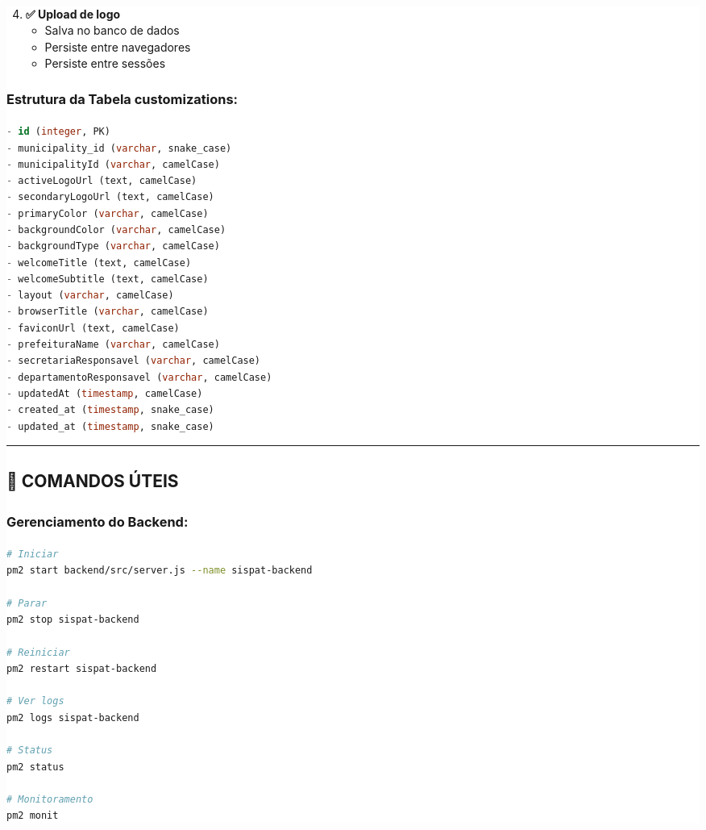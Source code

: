 4. **✅ Upload de logo**
   - Salva no banco de dados
   - Persiste entre navegadores
   - Persiste entre sessões

### **Estrutura da Tabela customizations:**
```sql
- id (integer, PK)
- municipality_id (varchar, snake_case)
- municipalityId (varchar, camelCase)
- activeLogoUrl (text, camelCase)
- secondaryLogoUrl (text, camelCase)
- primaryColor (varchar, camelCase)
- backgroundColor (varchar, camelCase)
- backgroundType (varchar, camelCase)
- welcomeTitle (text, camelCase)
- welcomeSubtitle (text, camelCase)
- layout (varchar, camelCase)
- browserTitle (varchar, camelCase)
- faviconUrl (text, camelCase)
- prefeituraName (varchar, camelCase)
- secretariaResponsavel (varchar, camelCase)
- departamentoResponsavel (varchar, camelCase)
- updatedAt (timestamp, camelCase)
- created_at (timestamp, snake_case)
- updated_at (timestamp, snake_case)
```

---

## 🔧 COMANDOS ÚTEIS

### **Gerenciamento do Backend:**
```bash
# Iniciar
pm2 start backend/src/server.js --name sispat-backend

# Parar
pm2 stop sispat-backend

# Reiniciar
pm2 restart sispat-backend

# Ver logs
pm2 logs sispat-backend

# Status
pm2 status

# Monitoramento
pm2 monit
```
